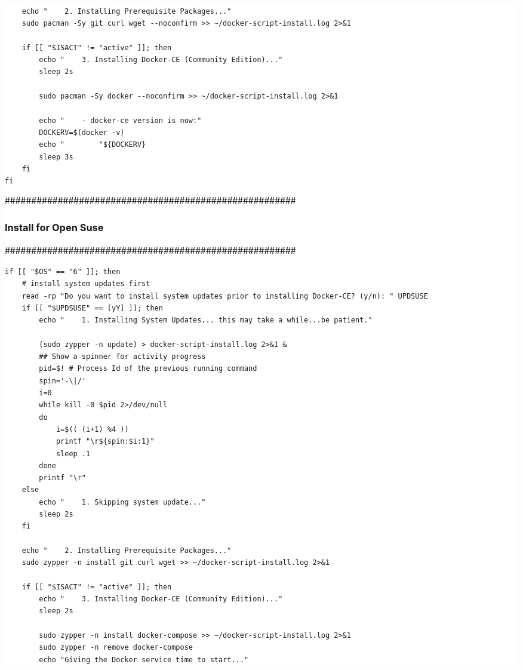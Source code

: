         echo "    2. Installing Prerequisite Packages..."
        sudo pacman -Sy git curl wget --noconfirm >> ~/docker-script-install.log 2>&1

        if [[ "$ISACT" != "active" ]]; then
            echo "    3. Installing Docker-CE (Community Edition)..."
            sleep 2s

            sudo pacman -Sy docker --noconfirm >> ~/docker-script-install.log 2>&1

            echo "    - docker-ce version is now:"
            DOCKERV=$(docker -v)
            echo "        "${DOCKERV}
            sleep 3s
        fi
    fi

#######################################################
###               Install for Open Suse             ###
#######################################################

    if [[ "$OS" == "6" ]]; then
        # install system updates first
        read -rp "Do you want to install system updates prior to installing Docker-CE? (y/n): " UPDSUSE
        if [[ "$UPDSUSE" == [yY] ]]; then
            echo "    1. Installing System Updates... this may take a while...be patient."

            (sudo zypper -n update) > docker-script-install.log 2>&1 &
            ## Show a spinner for activity progress
            pid=$! # Process Id of the previous running command
            spin='-\|/'
            i=0
            while kill -0 $pid 2>/dev/null
            do
                i=$(( (i+1) %4 ))
                printf "\r${spin:$i:1}"
                sleep .1
            done
            printf "\r"
        else
            echo "    1. Skipping system update..."
            sleep 2s
        fi

        echo "    2. Installing Prerequisite Packages..."
        sudo zypper -n install git curl wget >> ~/docker-script-install.log 2>&1

        if [[ "$ISACT" != "active" ]]; then
            echo "    3. Installing Docker-CE (Community Edition)..."
            sleep 2s

            sudo zypper -n install docker-compose >> ~/docker-script-install.log 2>&1
            sudo zypper -n remove docker-compose
            echo "Giving the Docker service time to start..."
        